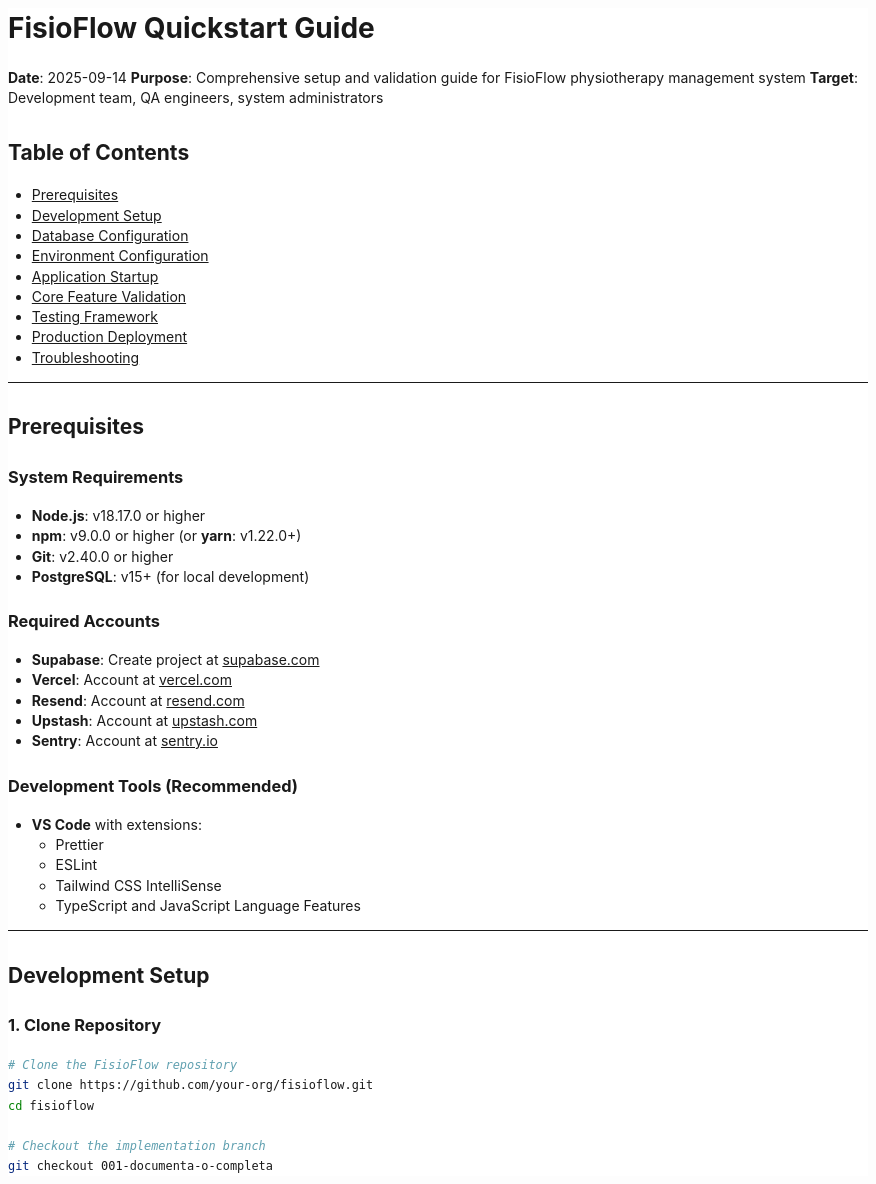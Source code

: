 # FisioFlow Quickstart Guide

**Date**: 2025-09-14
**Purpose**: Comprehensive setup and validation guide for FisioFlow physiotherapy management system
**Target**: Development team, QA engineers, system administrators

## Table of Contents
- [Prerequisites](#prerequisites)
- [Development Setup](#development-setup)
- [Database Configuration](#database-configuration)
- [Environment Configuration](#environment-configuration)
- [Application Startup](#application-startup)
- [Core Feature Validation](#core-feature-validation)
- [Testing Framework](#testing-framework)
- [Production Deployment](#production-deployment)
- [Troubleshooting](#troubleshooting)

---

## Prerequisites

### System Requirements
- **Node.js**: v18.17.0 or higher
- **npm**: v9.0.0 or higher (or **yarn**: v1.22.0+)
- **Git**: v2.40.0 or higher
- **PostgreSQL**: v15+ (for local development)

### Required Accounts
- **Supabase**: Create project at [supabase.com](https://supabase.com)
- **Vercel**: Account at [vercel.com](https://vercel.com)
- **Resend**: Account at [resend.com](https://resend.com)
- **Upstash**: Account at [upstash.com](https://upstash.com)
- **Sentry**: Account at [sentry.io](https://sentry.io)

### Development Tools (Recommended)
- **VS Code** with extensions:
  - Prettier
  - ESLint
  - Tailwind CSS IntelliSense
  - TypeScript and JavaScript Language Features

---

## Development Setup

### 1. Clone Repository
```bash
# Clone the FisioFlow repository
git clone https://github.com/your-org/fisioflow.git
cd fisioflow

# Checkout the implementation branch
git checkout 001-documenta-o-completa
```
